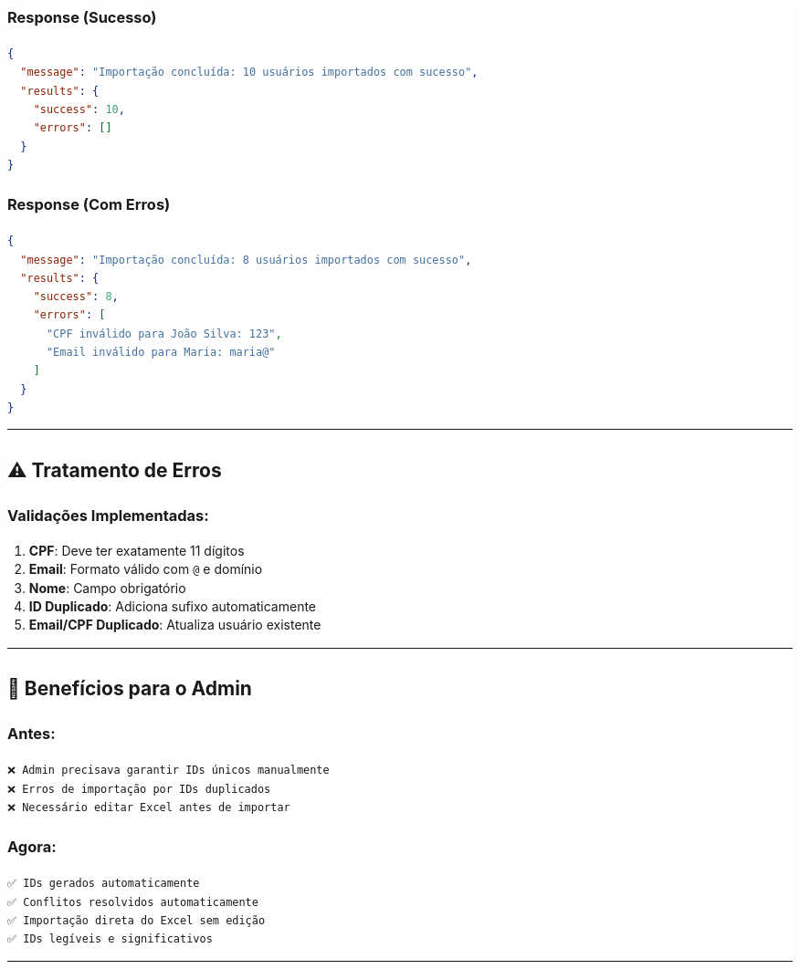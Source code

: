 ### Response (Sucesso)
```json
{
  "message": "Importação concluída: 10 usuários importados com sucesso",
  "results": {
    "success": 10,
    "errors": []
  }
}
```

### Response (Com Erros)
```json
{
  "message": "Importação concluída: 8 usuários importados com sucesso",
  "results": {
    "success": 8,
    "errors": [
      "CPF inválido para João Silva: 123",
      "Email inválido para Maria: maria@"
    ]
  }
}
```

---

## ⚠️ Tratamento de Erros

### Validações Implementadas:

1. **CPF**: Deve ter exatamente 11 dígitos
2. **Email**: Formato válido com `@` e domínio
3. **Nome**: Campo obrigatório
4. **ID Duplicado**: Adiciona sufixo automaticamente
5. **Email/CPF Duplicado**: Atualiza usuário existente

---

## 🚀 Benefícios para o Admin

### Antes:
```
❌ Admin precisava garantir IDs únicos manualmente
❌ Erros de importação por IDs duplicados
❌ Necessário editar Excel antes de importar
```

### Agora:
```
✅ IDs gerados automaticamente
✅ Conflitos resolvidos automaticamente
✅ Importação direta do Excel sem edição
✅ IDs legíveis e significativos
```

---